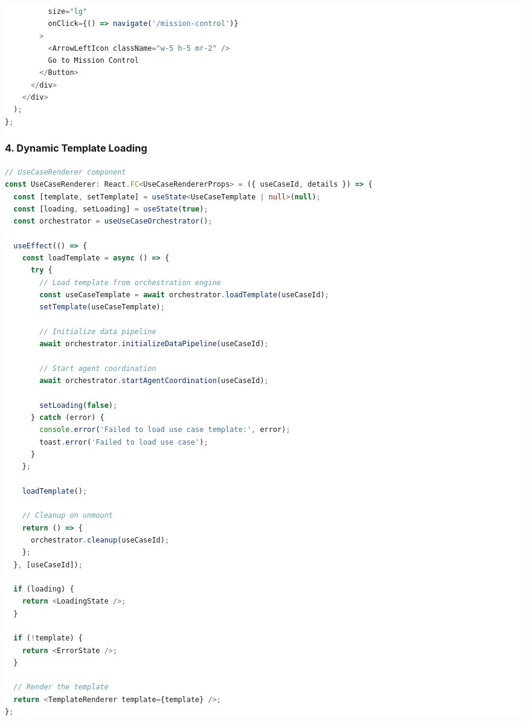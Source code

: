 ```typescript
          size="lg"
          onClick={() => navigate('/mission-control')}
        >
          <ArrowLeftIcon className="w-5 h-5 mr-2" />
          Go to Mission Control
        </Button>
      </div>
    </div>
  );
};
```

### 4. Dynamic Template Loading

```typescript
// UseCaseRenderer component
const UseCaseRenderer: React.FC<UseCaseRendererProps> = ({ useCaseId, details }) => {
  const [template, setTemplate] = useState<UseCaseTemplate | null>(null);
  const [loading, setLoading] = useState(true);
  const orchestrator = useUseCaseOrchestrator();
  
  useEffect(() => {
    const loadTemplate = async () => {
      try {
        // Load template from orchestration engine
        const useCaseTemplate = await orchestrator.loadTemplate(useCaseId);
        setTemplate(useCaseTemplate);
        
        // Initialize data pipeline
        await orchestrator.initializeDataPipeline(useCaseId);
        
        // Start agent coordination
        await orchestrator.startAgentCoordination(useCaseId);
        
        setLoading(false);
      } catch (error) {
        console.error('Failed to load use case template:', error);
        toast.error('Failed to load use case');
      }
    };
    
    loadTemplate();
    
    // Cleanup on unmount
    return () => {
      orchestrator.cleanup(useCaseId);
    };
  }, [useCaseId]);
  
  if (loading) {
    return <LoadingState />;
  }
  
  if (!template) {
    return <ErrorState />;
  }
  
  // Render the template
  return <TemplateRenderer template={template} />;
};
```
